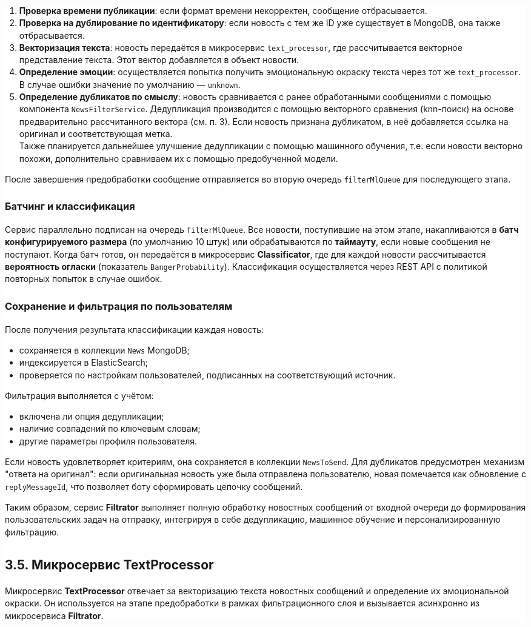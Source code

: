 1. **Проверка времени публикации**: если формат времени некорректен, сообщение отбрасывается.  
2. **Проверка на дублирование по идентификатору**: если новость с тем же ID уже существует в MongoDB, она также отбрасывается.  
3. **Векторизация текста**: новость передаётся в микросервис `text_processor`, где рассчитывается векторное представление текста. Этот вектор добавляется в объект новости.  
4. **Определение эмоции**: осуществляется попытка получить эмоциональную окраску текста через тот же `text_processor`. В случае ошибки значение по умолчанию — `unknown`.  
5. **Определение дубликатов по смыслу**: новость сравнивается с ранее обработанными сообщениями с помощью компонента `NewsFilterService`. Дедупликация производится с помощью векторного сравнения (knn-поиск) на основе предварительно рассчитанного вектора (см. п. 3). Если новость признана дубликатом, в неё добавляется ссылка на оригинал и соответствующая метка.  
   Также планируется дальнейшее улучшение дедупликации с помощью машинного обучения, т.е. если новости векторно похожи, дополнительно сравниваем их с помощью предобученной модели.

После завершения предобработки сообщение отправляется во вторую очередь `filterMlQueue` для последующего этапа.

### **Батчинг и классификация**

Сервис параллельно подписан на очередь `filterMlQueue`. Все новости, поступившие на этом этапе, накапливаются в **батч конфигурируемого размера** (по умолчанию 10 штук) или обрабатываются по **таймауту**, если новые сообщения не поступают. Когда батч готов, он передаётся в микросервис **Classificator**, где для каждой новости рассчитывается **вероятность огласки** (показатель `BangerProbability`). Классификация осуществляется через REST API с политикой повторных попыток в случае ошибок.

### **Сохранение и фильтрация по пользователям**

После получения результата классификации каждая новость:

* сохраняется в коллекции `News` MongoDB;  
* индексируется в ElasticSearch;  
* проверяется по настройкам пользователей, подписанных на соответствующий источник.

Фильтрация выполняется с учётом:

* включена ли опция дедупликации;  
* наличие совпадений по ключевым словам;  
* другие параметры профиля пользователя.

Если новость удовлетворяет критериям, она сохраняется в коллекции `NewsToSend`. Для дубликатов предусмотрен механизм "ответа на оригинал": если оригинальная новость уже была отправлена пользователю, новая помечается как обновление с `replyMessageId`, что позволяет боту сформировать цепочку сообщений.

Таким образом, сервис **Filtrator** выполняет полную обработку новостных сообщений от входной очереди до формирования пользовательских задач на отправку, интегрируя в себе дедупликацию, машинное обучение и персонализированную фильтрацию.

## 3.5. Микросервис TextProcessor

Микросервис **TextProcessor** отвечает за векторизацию текста новостных сообщений и определение их эмоциональной окраски. Он используется на этапе предобработки в рамках фильтрационного слоя и вызывается aсинхронно из микросервиса **Filtrator**.
